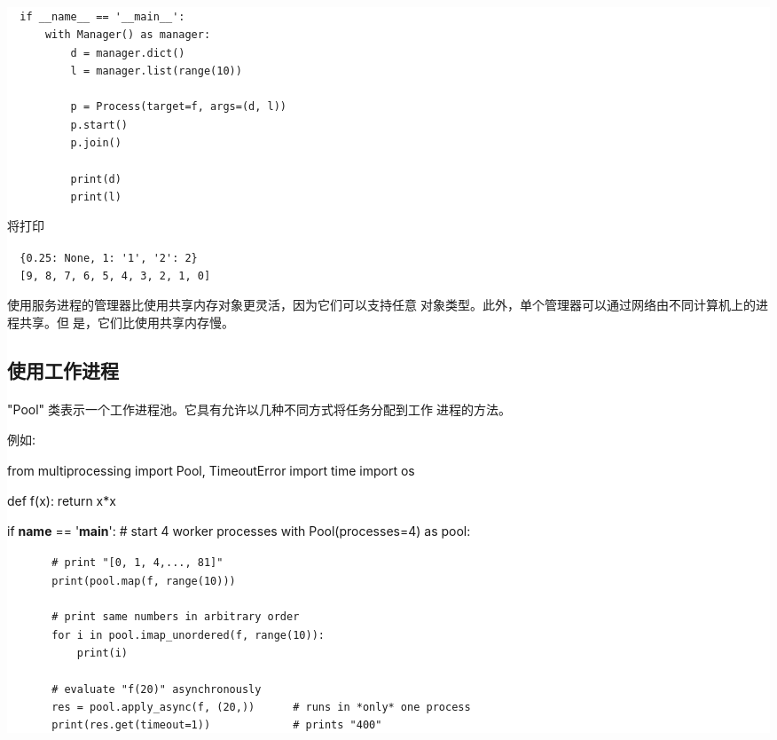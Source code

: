       if __name__ == '__main__':
          with Manager() as manager:
              d = manager.dict()
              l = manager.list(range(10))

              p = Process(target=f, args=(d, l))
              p.start()
              p.join()

              print(d)
              print(l)

   将打印

      {0.25: None, 1: '1', '2': 2}
      [9, 8, 7, 6, 5, 4, 3, 2, 1, 0]

   使用服务进程的管理器比使用共享内存对象更灵活，因为它们可以支持任意
   对象类型。此外，单个管理器可以通过网络由不同计算机上的进程共享。但
   是，它们比使用共享内存慢。


使用工作进程
------------

"Pool" 类表示一个工作进程池。它具有允许以几种不同方式将任务分配到工作
进程的方法。

例如:

   from multiprocessing import Pool, TimeoutError
   import time
   import os

   def f(x):
       return x*x

   if __name__ == '__main__':
       # start 4 worker processes
       with Pool(processes=4) as pool:

           # print "[0, 1, 4,..., 81]"
           print(pool.map(f, range(10)))

           # print same numbers in arbitrary order
           for i in pool.imap_unordered(f, range(10)):
               print(i)

           # evaluate "f(20)" asynchronously
           res = pool.apply_async(f, (20,))      # runs in *only* one process
           print(res.get(timeout=1))             # prints "400"
